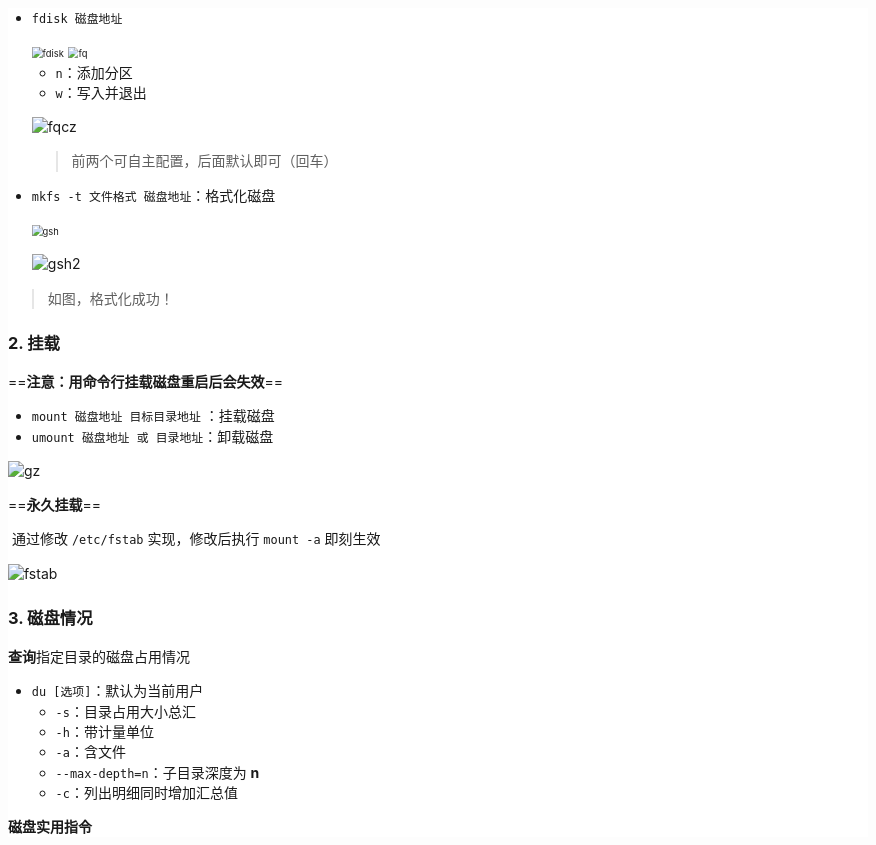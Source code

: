 - `fdisk 磁盘地址`

  <img src="https://s2.loli.net/2023/11/02/GLd6fS7CQJmpxYK.png" alt="fdisk" style="zoom: 67%;" />

  <img src="https://s2.loli.net/2023/11/02/3TtcFvIXxGPhC8u.png" alt="fq" style="zoom: 67%;" />

  - `n`：添加分区
  - `w`：写入并退出

  ![fqcz](https://s2.loli.net/2023/11/02/twszG9m8qhln7xu.png)

  > 前两个可自主配置，后面默认即可（回车）

- `mkfs -t 文件格式 磁盘地址`：格式化磁盘

  <img src="https://s2.loli.net/2023/11/02/zg2RA6UKtdFxS4W.png" alt="gsh" style="zoom:67%;" />

  ![gsh2](https://s2.loli.net/2023/11/02/iMJaO1TEgW2nBDv.png)

> 如图，格式化成功！



### 2. 挂载

==**注意：用命令行挂载磁盘重启后会失效**==

- `mount 磁盘地址 目标目录地址`  ：挂载磁盘
- `umount 磁盘地址 或 目录地址`：卸载磁盘

![gz](https://s2.loli.net/2023/11/02/nz2tViRF9KQf1DS.png)



==**永久挂载**==

​	通过修改  `/etc/fstab` 实现，修改后执行  `mount -a` 即刻生效

![fstab](https://s2.loli.net/2023/11/02/KyosYtR6MFS2q1I.png)



### 3. 磁盘情况



**查询**指定目录的磁盘占用情况

- `du [选项]`：默认为当前用户
  - `-s`：目录占用大小总汇
  - `-h`：带计量单位
  - `-a`：含文件
  - `--max-depth=n`：子目录深度为 **n**
  - `-c`：列出明细同时增加汇总值



**磁盘实用指令**


[^注]: 删除文件的前提条件是，对该文件所在的目录有写权限，才能删除该文件